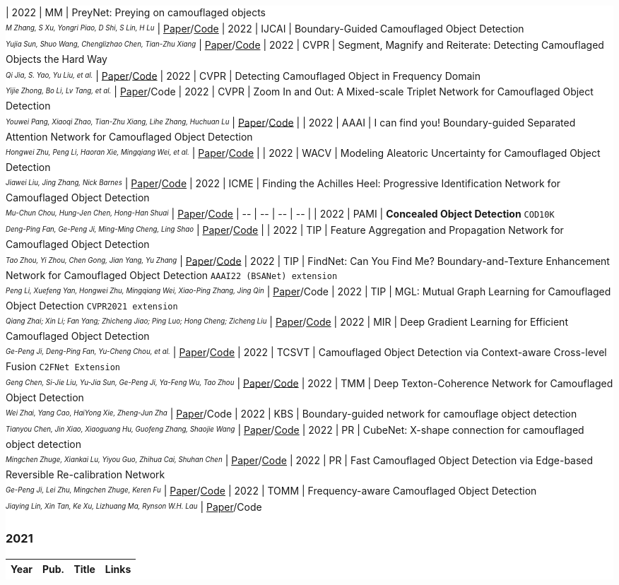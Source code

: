 |   2022   |   MM     | PreyNet: Preying on camouflaged objects <br> <sup><sub>*M Zhang, S Xu, Yongri Piao, D Shi, S Lin, H Lu*</sub></sup> | [Paper](https://dl.acm.org/doi/abs/10.1145/3503161.3548178)/[Code](https://github.com/sxu1997/PreyNet)
|   2022   |  IJCAI   | Boundary-Guided Camouflaged Object Detection <br> <sup><sub>*Yujia Sun, Shuo Wang, Chenglizhao Chen, Tian-Zhu Xiang*</sub></sup> | [Paper](https://www.ijcai.org/proceedings/2022/186)/[Code](https://github.com/thograce/BGNet)
|   2022   |   CVPR   | Segment, Magnify and Reiterate: Detecting Camouflaged Objects the Hard Way <br> <sup><sub>*Qi Jia, S. Yao, Yu Liu, et al.*</sub></sup> | [Paper](https://openaccess.thecvf.com/content/CVPR2022/papers/Jia_Segment_Magnify_and_Reiterate_Detecting_Camouflaged_Objects_the_Hard_Way_CVPR_2022_paper.pdf)/[Code](https://github.com/dlut-dimt/SegMaR) 
|   2022   |   CVPR   | Detecting Camouflaged Object in Frequency Domain <br> <sup><sub>*Yijie Zhong, Bo Li, Lv Tang, et al.*</sub></sup> | [Paper](https://openaccess.thecvf.com/content/CVPR2022/papers/Zhong_Detecting_Camouflaged_Object_in_Frequency_Domain_CVPR_2022_paper.pdf)/Code
|   2022   |   CVPR   | Zoom In and Out: A Mixed-scale Triplet Network for Camouflaged Object Detection <br> <sup><sub>*Youwei Pang, Xiaoqi Zhao, Tian-Zhu Xiang, Lihe Zhang, Huchuan Lu*</sub></sup> | [Paper](https://arxiv.org/abs/2203.02688)/[Code](https://github.com/lartpang/ZoomNet) |
|   2022   |  AAAI    | I can find you! Boundary-guided Separated Attention Network for Camouflaged Object Detection <br><sup><sub>*Hongwei Zhu, Peng Li, Haoran Xie, Mingqiang Wei, et al.*</sub></sup> | [Paper](https://www.aaai.org/AAAI22Papers/AAAI-6565.ZhuH.pdf)/[Code](https://github.com/WolfberryCoke/BSA-Net) | 
|   2022   |  WACV    | Modeling Aleatoric Uncertainty for Camouflaged Object Detection <br> <sup><sub>*Jiawei Liu, Jing Zhang, Nick Barnes*</sub></sup> | [Paper](https://openaccess.thecvf.com/content/WACV2022/papers/Liu_Modeling_Aleatoric_Uncertainty_for_Camouflaged_Object_Detection_WACV_2022_paper.pdf)/[Code](https://github.com/Carlisle-Liu/OCENet)
|  2022    |  ICME   | Finding the Achilles Heel: Progressive Identification Network for Camouflaged Object Detection  <br> <sup><sub>*Mu-Chun Chou, Hung-Jen Chen, Hong-Han Shuai*</sub></sup> | [Paper](https://ieeexplore.ieee.org/abstract/document/9859854)/[Code](https://github.com/michael861227/PINet)
| --  | -- | -- | -- | 
|   2022   |   PAMI   | **Concealed Object Detection** `COD10K`  <br><sup><sub>*Deng-Ping Fan, Ge-Peng Ji, Ming-Ming Cheng, Ling Shao*</sub></sup>           | [Paper](https://arxiv.org/abs/2102.10274)/[Code](https://github.com/GewelsJI/SINet-V2)                                                   |
|   2022   |  TIP | Feature Aggregation and Propagation Network for Camouflaged Object Detection <br> <sup><sub>*Tao Zhou, Yi Zhou, Chen Gong, Jian Yang, Yu Zhang*</sub></sup> | [Paper](https://ieeexplore.ieee.org/abstract/document/9940173)/[Code](https://github.com/taozh2017/FAPNet)
|   2022   |  TIP | FindNet: Can You Find Me? Boundary-and-Texture Enhancement Network for Camouflaged Object Detection  `AAAI22 (BSANet) extension` <br> <sup><sub>*Peng Li, Xuefeng Yan, Hongwei Zhu, Mingqiang Wei, Xiao-Ping Zhang, Jing Qin*</sub></sup> | [Paper](https://ieeexplore.ieee.org/document/9923635/)/Code
|   2022   |  TIP | MGL: Mutual Graph Learning for Camouflaged Object Detection `CVPR2021 extension`   <br><sup><sub>*Qiang Zhai; Xin Li; Fan Yang; Zhicheng Jiao; Ping Luo; Hong Cheng; Zicheng Liu*</sub></sup>  | [Paper](https://ieeexplore.ieee.org/document/9962828)/[Code](https://github.com/fanyang587/MGL) 
|   2022   | MIR  | Deep Gradient Learning for Efficient Camouflaged Object Detection <br> <sup><sub>*Ge-Peng Ji, Deng-Ping Fan, Yu-Cheng Chou, et al.*</sub></sup> | [Paper](https://arxiv.org/abs/2205.12853)/[Code](https://github.com/GewelsJI/DGNet)
|   2022   | TCSVT | Camouflaged Object Detection via Context-aware Cross-level Fusion `C2FNet Extension`  <br> <sup><sub>*Geng Chen, Si-Jie Liu, Yu-Jia Sun, Ge-Peng Ji, Ya-Feng Wu, Tao Zhou*</sub></sup>  | [Paper](https://arxiv.org/abs/2207.13362)/[Code](https://github.com/Ben57882/C2FNet-TSCVT)
|   2022   |  TMM  | Deep Texton-Coherence Network for Camouflaged Object Detection <br> <sup><sub>*Wei Zhai, Yang Cao, HaiYong Xie, Zheng-Jun Zha*</sub></sup> | [Paper](https://ieeexplore.ieee.org/abstract/document/9815160)/Code
|   2022   |  KBS     | Boundary-guided network for camouflage object detection <br> <sup><sub>*Tianyou Chen, Jin Xiao, Xiaoguang Hu, Guofeng Zhang, Shaojie Wang*</sub></sup> | [Paper](https://www.sciencedirect.com/science/article/abs/pii/S0950705122004294)/[Code](https://github.com/clelouch/BgNet)
|   2022   |  PR      | CubeNet: X-shape connection for camouflaged object detection <br> <sup><sub>*Mingchen Zhuge, Xiankai Lu, Yiyou Guo, Zhihua Cai, Shuhan Chen*</sub></sup> | [Paper](https://www.sciencedirect.com/science/article/abs/pii/S003132032200125X?dgcid=raven_sd_recommender_email)/[Code](https://github.com/mczhuge/CubeNet)
|   2022   |  PR      | Fast Camouflaged Object Detection via Edge-based Reversible Re-calibration Network <br><sup><sub>*Ge-Peng Ji, Lei Zhu, Mingchen Zhuge, Keren Fu*</sub></sup> | [Paper](https://arxiv.org/abs/2111.03216)/[Code](https://github.com/GewelsJI/ERRNet) 
|   2022   |  TOMM | Frequency-aware Camouflaged Object Detection <br> <sup><sub>*Jiaying Lin, Xin Tan, Ke Xu, Lizhuang Ma, Rynson W.H. Lau*</sub></sup> | [Paper](https://dl.acm.org/doi/abs/10.1145/3545609)/Code 



### 2021

| **Year** | **Pub.** | **Title**                                                    |  **Links**                                                    |
| :------: | :------: | :----------------------------------------------------------- |  :----------------------------------------------------------- |